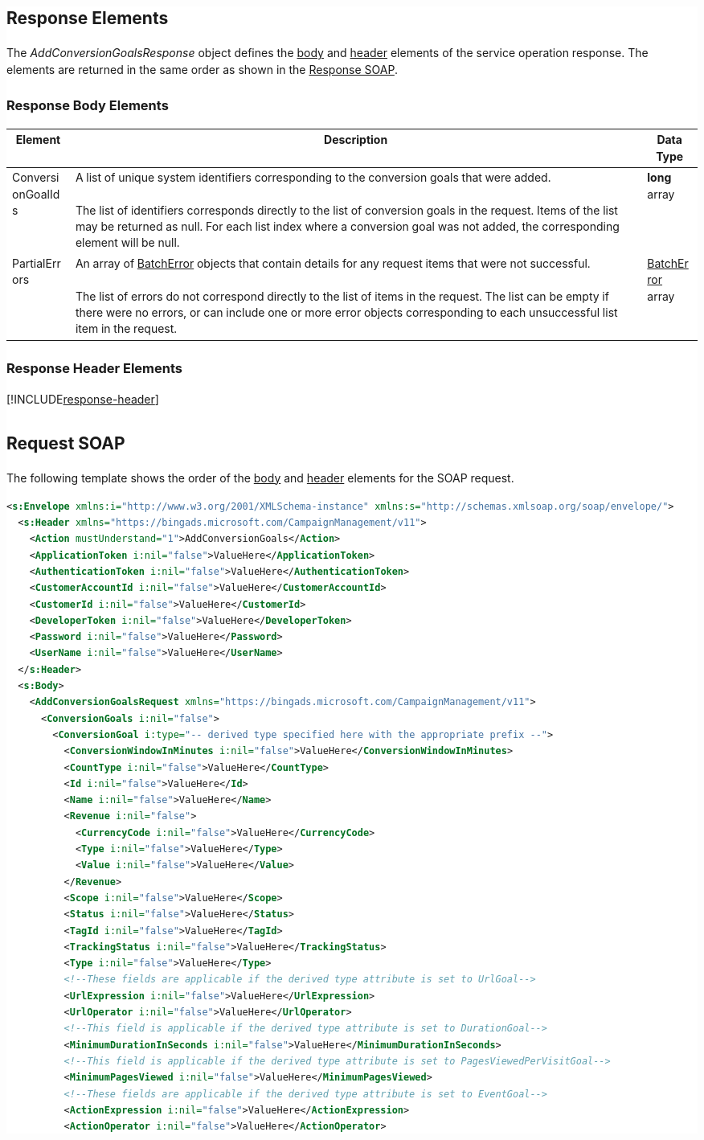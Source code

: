 ## <a name="response"></a>Response Elements
The *AddConversionGoalsResponse* object defines the [body](#response-body) and [header](#response-header) elements of the service operation response. The elements are returned in the same order as shown in the [Response SOAP](#response-soap).

### <a name="response-body"></a>Response Body Elements

|Element|Description|Data Type|
|-----------|---------------|-------------|
|<a name="conversiongoalids"></a>ConversionGoalIds|A list of unique system identifiers corresponding to the conversion goals that were added.<br /><br />The list of identifiers corresponds directly to the list of conversion goals in the request. Items of the list may be returned as null. For each list index where a conversion goal was not added, the corresponding element will be null.|**long** array|
|<a name="partialerrors"></a>PartialErrors|An array of [BatchError](/bingads/campaign-management-service/batcherror.md) objects that contain details for any request items that were not successful.<br /><br />The list of errors do not correspond directly to the list of items in the request. The list can be empty if there were no errors, or can include one or more error objects corresponding to each unsuccessful list item in the request.|[BatchError](batcherror.md) array|

### <a name="response-header"></a>Response Header Elements
[!INCLUDE[response-header](./includes/response-header.md)]

## <a name="request-soap"></a>Request SOAP
The following template shows the order of the [body](#request-body) and [header](#request-header) elements for the SOAP request.

```xml
<s:Envelope xmlns:i="http://www.w3.org/2001/XMLSchema-instance" xmlns:s="http://schemas.xmlsoap.org/soap/envelope/">
  <s:Header xmlns="https://bingads.microsoft.com/CampaignManagement/v11">
    <Action mustUnderstand="1">AddConversionGoals</Action>
    <ApplicationToken i:nil="false">ValueHere</ApplicationToken>
    <AuthenticationToken i:nil="false">ValueHere</AuthenticationToken>
    <CustomerAccountId i:nil="false">ValueHere</CustomerAccountId>
    <CustomerId i:nil="false">ValueHere</CustomerId>
    <DeveloperToken i:nil="false">ValueHere</DeveloperToken>
    <Password i:nil="false">ValueHere</Password>
    <UserName i:nil="false">ValueHere</UserName>
  </s:Header>
  <s:Body>
    <AddConversionGoalsRequest xmlns="https://bingads.microsoft.com/CampaignManagement/v11">
      <ConversionGoals i:nil="false">
        <ConversionGoal i:type="-- derived type specified here with the appropriate prefix --">
          <ConversionWindowInMinutes i:nil="false">ValueHere</ConversionWindowInMinutes>
          <CountType i:nil="false">ValueHere</CountType>
          <Id i:nil="false">ValueHere</Id>
          <Name i:nil="false">ValueHere</Name>
          <Revenue i:nil="false">
            <CurrencyCode i:nil="false">ValueHere</CurrencyCode>
            <Type i:nil="false">ValueHere</Type>
            <Value i:nil="false">ValueHere</Value>
          </Revenue>
          <Scope i:nil="false">ValueHere</Scope>
          <Status i:nil="false">ValueHere</Status>
          <TagId i:nil="false">ValueHere</TagId>
          <TrackingStatus i:nil="false">ValueHere</TrackingStatus>
          <Type i:nil="false">ValueHere</Type>
          <!--These fields are applicable if the derived type attribute is set to UrlGoal-->
          <UrlExpression i:nil="false">ValueHere</UrlExpression>
          <UrlOperator i:nil="false">ValueHere</UrlOperator>
          <!--This field is applicable if the derived type attribute is set to DurationGoal-->
          <MinimumDurationInSeconds i:nil="false">ValueHere</MinimumDurationInSeconds>
          <!--This field is applicable if the derived type attribute is set to PagesViewedPerVisitGoal-->
          <MinimumPagesViewed i:nil="false">ValueHere</MinimumPagesViewed>
          <!--These fields are applicable if the derived type attribute is set to EventGoal-->
          <ActionExpression i:nil="false">ValueHere</ActionExpression>
          <ActionOperator i:nil="false">ValueHere</ActionOperator>
```